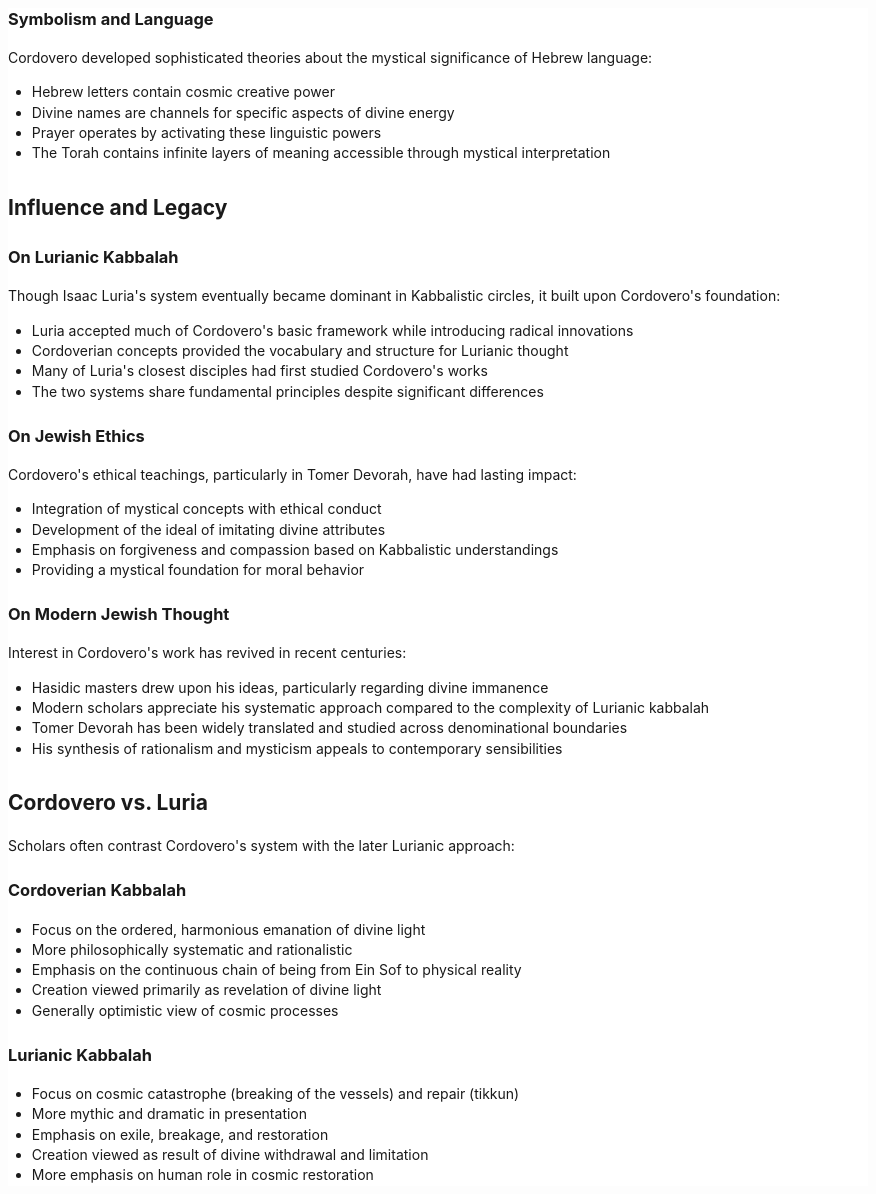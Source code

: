 ### Symbolism and Language

Cordovero developed sophisticated theories about the mystical significance of Hebrew language:
- Hebrew letters contain cosmic creative power
- Divine names are channels for specific aspects of divine energy
- Prayer operates by activating these linguistic powers
- The Torah contains infinite layers of meaning accessible through mystical interpretation

## Influence and Legacy

### On Lurianic Kabbalah

Though Isaac Luria's system eventually became dominant in Kabbalistic circles, it built upon Cordovero's foundation:
- Luria accepted much of Cordovero's basic framework while introducing radical innovations
- Cordoverian concepts provided the vocabulary and structure for Lurianic thought
- Many of Luria's closest disciples had first studied Cordovero's works
- The two systems share fundamental principles despite significant differences

### On Jewish Ethics

Cordovero's ethical teachings, particularly in Tomer Devorah, have had lasting impact:
- Integration of mystical concepts with ethical conduct
- Development of the ideal of imitating divine attributes
- Emphasis on forgiveness and compassion based on Kabbalistic understandings
- Providing a mystical foundation for moral behavior

### On Modern Jewish Thought

Interest in Cordovero's work has revived in recent centuries:
- Hasidic masters drew upon his ideas, particularly regarding divine immanence
- Modern scholars appreciate his systematic approach compared to the complexity of Lurianic kabbalah
- Tomer Devorah has been widely translated and studied across denominational boundaries
- His synthesis of rationalism and mysticism appeals to contemporary sensibilities

## Cordovero vs. Luria

Scholars often contrast Cordovero's system with the later Lurianic approach:

### Cordoverian Kabbalah
- Focus on the ordered, harmonious emanation of divine light
- More philosophically systematic and rationalistic
- Emphasis on the continuous chain of being from Ein Sof to physical reality
- Creation viewed primarily as revelation of divine light
- Generally optimistic view of cosmic processes

### Lurianic Kabbalah
- Focus on cosmic catastrophe (breaking of the vessels) and repair (tikkun)
- More mythic and dramatic in presentation
- Emphasis on exile, breakage, and restoration
- Creation viewed as result of divine withdrawal and limitation
- More emphasis on human role in cosmic restoration
